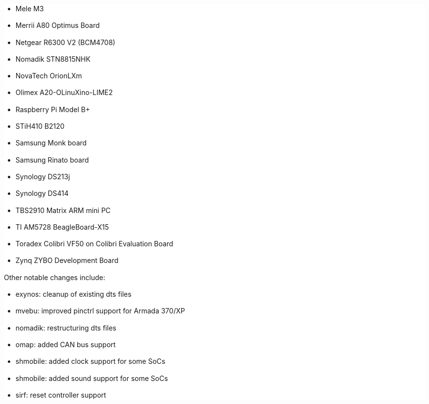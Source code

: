 	
  * Mele M3

	
  * Merrii A80 Optimus Board

	
  * Netgear R6300 V2 (BCM4708)

	
  * Nomadik STN8815NHK

	
  * NovaTech OrionLXm

	
  * Olimex A20-OLinuXino-LIME2

	
  * Raspberry Pi Model B+

	
  * STiH410 B2120

	
  * Samsung Monk board

	
  * Samsung Rinato board

	
  * Synology DS213j

	
  * Synology DS414

	
  * TBS2910 Matrix ARM mini PC

	
  * TI AM5728 BeagleBoard-X15

	
  * Toradex Colibri VF50 on Colibri Evaluation Board

	
  * Zynq ZYBO Development Board


Other notable changes include:

	
  * exynos: cleanup of existing dts files

	
  * mvebu: improved pinctrl support for Armada 370/XP

	
  * nomadik: restructuring dts files

	
  * omap: added CAN bus support

	
  * shmobile: added clock support for some SoCs

	
  * shmobile: added sound support for some SoCs

	
  * sirf: reset controller support

	